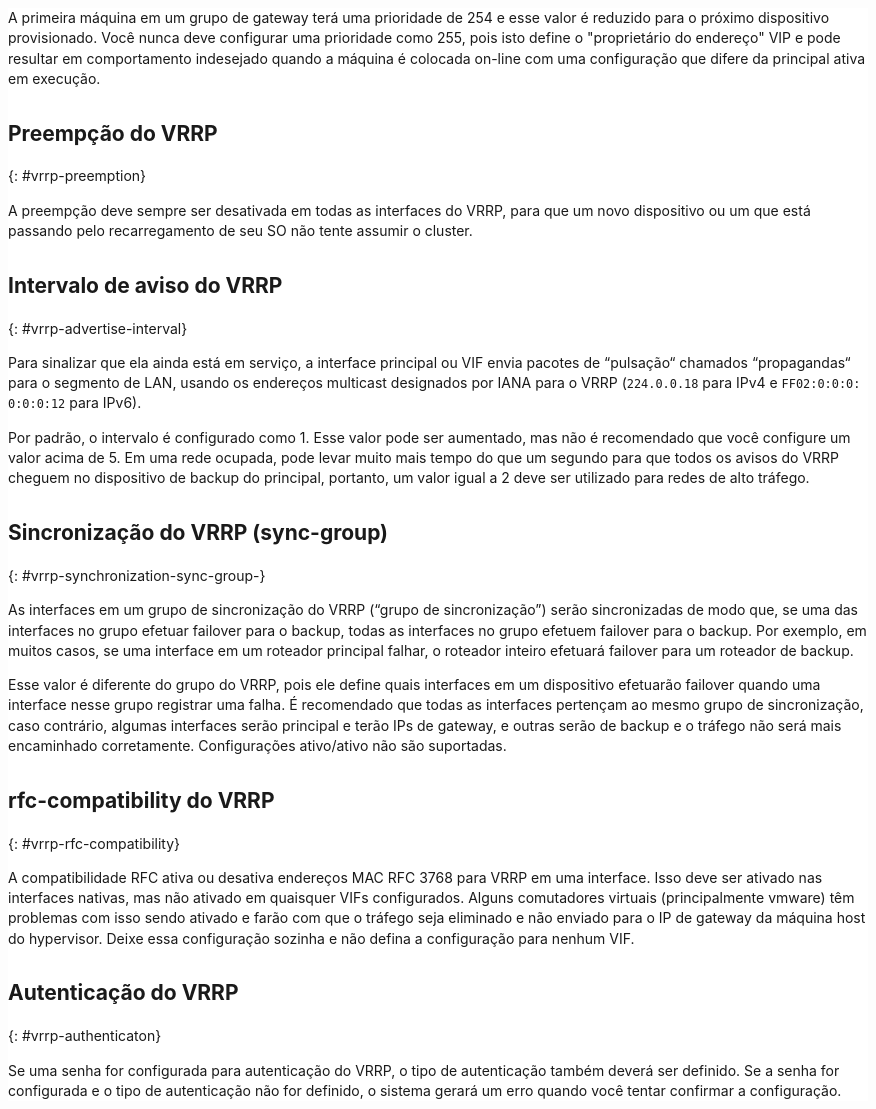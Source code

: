 A primeira máquina em um grupo de gateway terá uma prioridade de 254 e esse valor é reduzido para o próximo dispositivo provisionado. Você nunca deve configurar uma prioridade como 255, pois isto define o "proprietário do endereço" VIP e pode resultar em comportamento indesejado quando a máquina é colocada on-line com uma configuração que difere da principal ativa em execução.

## Preempção do VRRP
{: #vrrp-preemption}

A preempção deve sempre ser desativada em todas as interfaces do VRRP, para que um novo dispositivo ou um que está passando pelo recarregamento de seu SO não tente assumir o cluster.

## Intervalo de aviso do VRRP
{: #vrrp-advertise-interval}

Para sinalizar que ela ainda está em serviço, a interface principal ou VIF envia pacotes de “pulsação“ chamados “propagandas“ para o segmento de LAN, usando os endereços multicast designados por IANA para o VRRP (`224.0.0.18` para IPv4 e `FF02:0:0:0:0:0:0:12` para IPv6).

Por padrão, o intervalo é configurado como 1. Esse valor pode ser aumentado, mas não é recomendado que você configure um valor acima de 5. Em uma rede ocupada, pode levar muito mais tempo do que um segundo para que todos os avisos do VRRP cheguem no dispositivo de backup do principal, portanto, um valor igual a 2 deve ser utilizado para redes de alto tráfego.

## Sincronização do VRRP (sync-group)
{: #vrrp-synchronization-sync-group-}

As interfaces em um grupo de sincronização do VRRP (“grupo de sincronização”) serão sincronizadas de modo que, se uma das interfaces no grupo efetuar failover para o backup, todas as interfaces no grupo efetuem failover para o backup. Por exemplo, em muitos casos, se uma interface em um roteador principal falhar, o roteador inteiro efetuará failover para um roteador de backup.

Esse valor é diferente do grupo do VRRP, pois ele define quais interfaces em um dispositivo efetuarão failover quando uma interface nesse grupo registrar uma falha. É recomendado que todas as interfaces pertençam ao mesmo grupo de sincronização, caso contrário, algumas interfaces serão principal e terão IPs de gateway, e outras serão de backup e o tráfego não será mais encaminhado corretamente. Configurações ativo/ativo não são suportadas.

## rfc-compatibility do VRRP
{: #vrrp-rfc-compatibility}

A compatibilidade RFC ativa ou desativa endereços MAC RFC 3768 para VRRP em uma interface. Isso deve ser ativado nas interfaces nativas, mas não ativado em quaisquer VIFs configurados. Alguns comutadores virtuais (principalmente vmware) têm problemas com isso sendo ativado e farão com que o tráfego seja eliminado e não enviado para o IP de gateway da máquina host do hypervisor. Deixe essa configuração sozinha e não defina a configuração para nenhum VIF.

## Autenticação do VRRP
{: #vrrp-authenticaton}

Se uma senha for configurada para autenticação do VRRP, o tipo de autenticação também deverá ser definido. Se a senha for configurada e o tipo de autenticação não for definido, o sistema gerará um erro quando você tentar confirmar a configuração.
